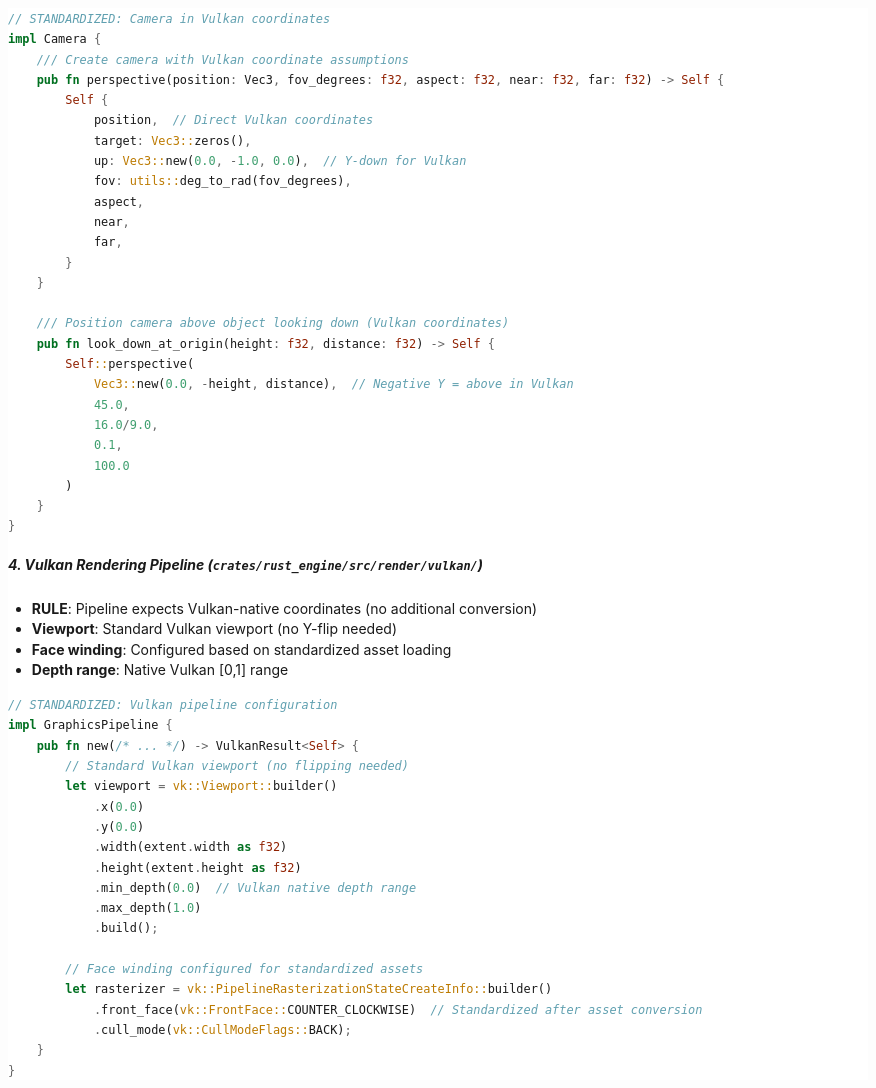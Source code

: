 ```rust
// STANDARDIZED: Camera in Vulkan coordinates
impl Camera {
    /// Create camera with Vulkan coordinate assumptions
    pub fn perspective(position: Vec3, fov_degrees: f32, aspect: f32, near: f32, far: f32) -> Self {
        Self {
            position,  // Direct Vulkan coordinates
            target: Vec3::zeros(),
            up: Vec3::new(0.0, -1.0, 0.0),  // Y-down for Vulkan
            fov: utils::deg_to_rad(fov_degrees),
            aspect,
            near,
            far,
        }
    }
    
    /// Position camera above object looking down (Vulkan coordinates)
    pub fn look_down_at_origin(height: f32, distance: f32) -> Self {
        Self::perspective(
            Vec3::new(0.0, -height, distance),  // Negative Y = above in Vulkan
            45.0,
            16.0/9.0,
            0.1,
            100.0
        )
    }
}
```

##### 4. Vulkan Rendering Pipeline (`crates/rust_engine/src/render/vulkan/`)
- **RULE**: Pipeline expects Vulkan-native coordinates (no additional conversion)
- **Viewport**: Standard Vulkan viewport (no Y-flip needed)
- **Face winding**: Configured based on standardized asset loading
- **Depth range**: Native Vulkan [0,1] range

```rust
// STANDARDIZED: Vulkan pipeline configuration
impl GraphicsPipeline {
    pub fn new(/* ... */) -> VulkanResult<Self> {
        // Standard Vulkan viewport (no flipping needed)
        let viewport = vk::Viewport::builder()
            .x(0.0)
            .y(0.0)
            .width(extent.width as f32)
            .height(extent.height as f32)
            .min_depth(0.0)  // Vulkan native depth range
            .max_depth(1.0)
            .build();
        
        // Face winding configured for standardized assets
        let rasterizer = vk::PipelineRasterizationStateCreateInfo::builder()
            .front_face(vk::FrontFace::COUNTER_CLOCKWISE)  // Standardized after asset conversion
            .cull_mode(vk::CullModeFlags::BACK);
    }
}
```

